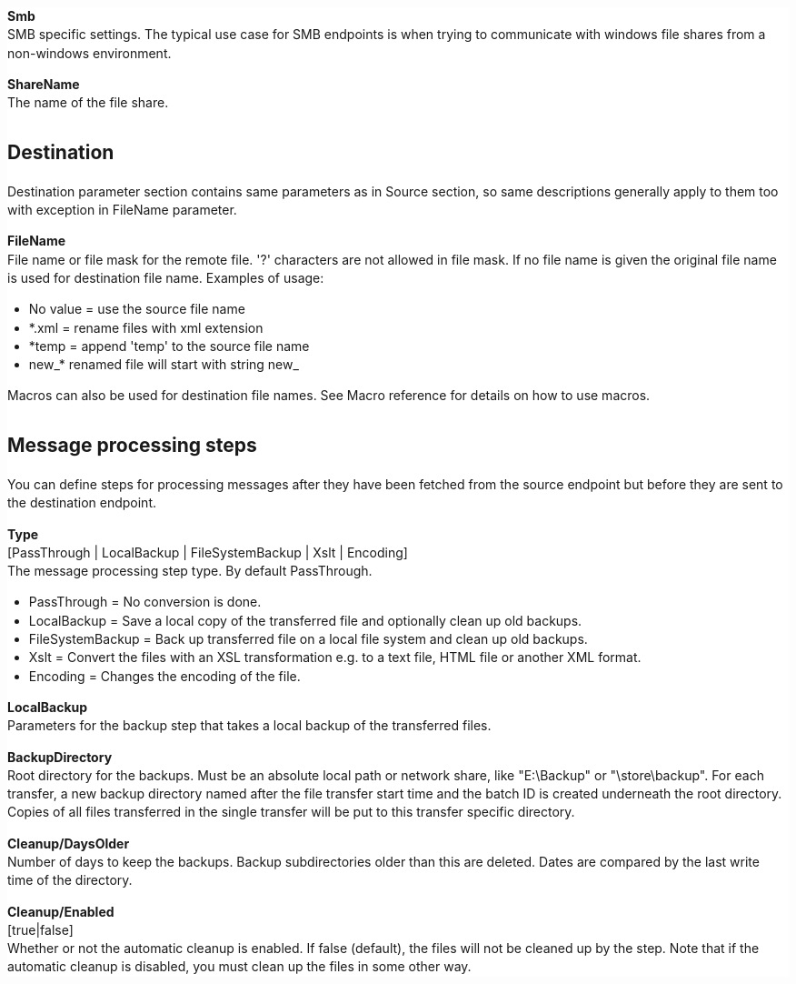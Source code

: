 **Smb**  
SMB specific settings. The typical use case for SMB endpoints is when trying to communicate with windows file shares from a non-windows environment.

**ShareName**  
The name of the file share.

## Destination  

Destination parameter section contains same parameters as in Source section, so same descriptions generally apply to them too with exception in FileName parameter.

**FileName**  
File name or file mask for the remote file. '?' characters are not allowed in file mask. If no file name is given the original file name is used for destination file name.
Examples of usage:
- No value = use the source file name  
- *.xml = rename files with xml extension  
- *temp = append 'temp' to the source file name  
- new_* renamed file will start with string new_

Macros can also be used for destination file names. See Macro reference for details on how to use macros.

## Message processing steps  
You can define steps for processing messages after they have been fetched from the source endpoint but before they are sent to the destination endpoint.

**Type**  
[PassThrough | LocalBackup | FileSystemBackup | Xslt | Encoding]  
The message processing step type. By default PassThrough.
- PassThrough = No conversion is done.
- LocalBackup = Save a local copy of the transferred file and optionally clean up old backups.
- FileSystemBackup = Back up transferred file on a local file system and clean up old backups.
- Xslt = Convert the files with an XSL transformation e.g. to a text file, HTML file or another XML format.
- Encoding = Changes the encoding of the file.

**LocalBackup**  
Parameters for the backup step that takes a local backup of the transferred files.

**BackupDirectory**  
Root directory for the backups. Must be an absolute local path or network share, like "E:\Backup\" or "\\store\backup". 
For each transfer, a new backup directory named after the file transfer start time and the batch ID is created underneath the root directory. Copies of all files transferred in the single transfer will be put to this transfer specific directory. 

**Cleanup/DaysOlder**  
Number of days to keep the backups. Backup subdirectories older than this are deleted. Dates are compared by the last write time of the directory.

**Cleanup/Enabled**  
[true|false]  
Whether or not the automatic cleanup is enabled. If false (default), the files will not be cleaned up by the step. Note that if the automatic cleanup is disabled, you must clean up the files in some other way.
